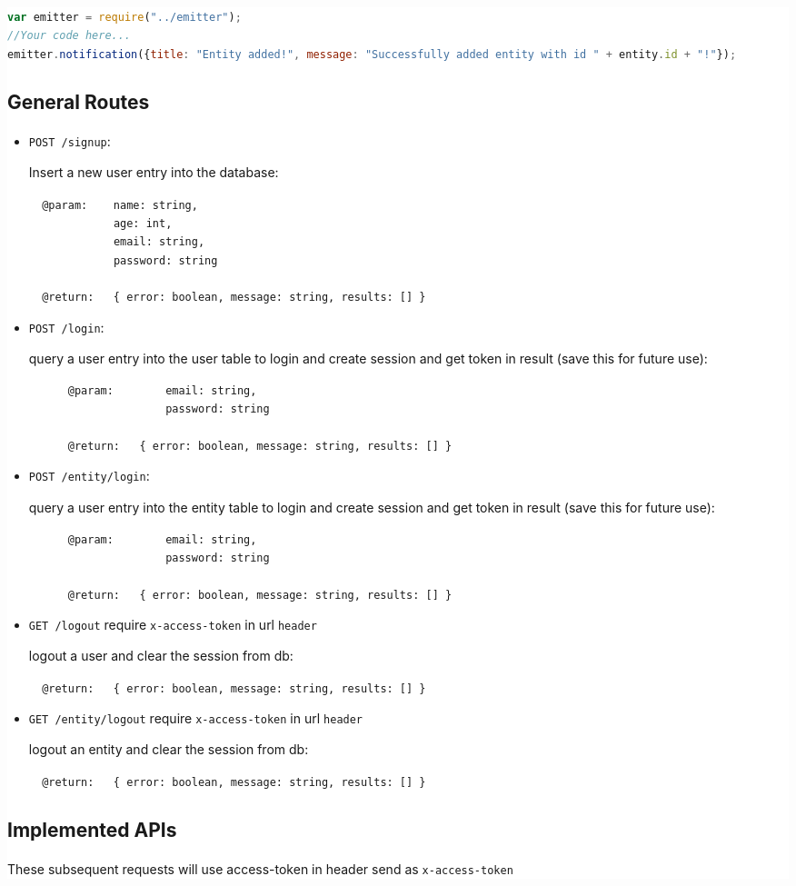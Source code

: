 ``` javascript
var emitter = require("../emitter");
//Your code here...
emitter.notification({title: "Entity added!", message: "Successfully added entity with id " + entity.id + "!"});
```

## General Routes

- `POST /signup`:

  Insert a new user entry into the database:

        @param:    name: string,
                   age: int,
                   email: string,
                   password: string

        @return:   { error: boolean, message: string, results: [] }


- `POST /login`:

  query a user entry into the user table to login and create session and get token in result (save this for future use):

            @param:        email: string,
                           password: string

            @return:   { error: boolean, message: string, results: [] }


- `POST /entity/login`:

  query a user entry into the entity table to login and create session and get token in result (save this for future use):

            @param:        email: string,
                           password: string

            @return:   { error: boolean, message: string, results: [] }


- `GET /logout` require `x-access-token` in url `header`

  logout a user and clear the session from db:

        @return:   { error: boolean, message: string, results: [] }


- `GET /entity/logout` require `x-access-token` in url `header`

  logout an entity and clear the session from db:

        @return:   { error: boolean, message: string, results: [] }


## Implemented APIs

These subsequent requests will use access-token in header send as `x-access-token`
